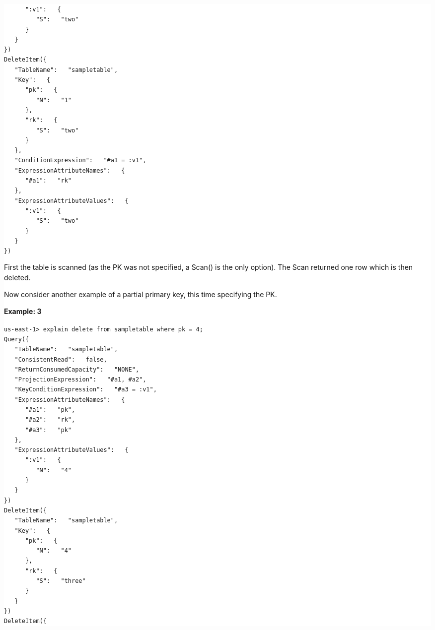 ```
      ":v1":   {
         "S":   "two"
      }
   }
})
DeleteItem({
   "TableName":   "sampletable",
   "Key":   {
      "pk":   {
         "N":   "1"
      },
      "rk":   {
         "S":   "two"
      }
   },
   "ConditionExpression":   "#a1 = :v1",
   "ExpressionAttributeNames":   {
      "#a1":   "rk"
   },
   "ExpressionAttributeValues":   {
      ":v1":   {
         "S":   "two"
      }
   }
})
```

First the table is scanned (as the PK was not specified, a Scan() is the only option). The Scan returned one row which is then deleted.

Now consider another example of a partial primary key, this time specifying the PK.

**Example: 3**

```
us-east-1> explain delete from sampletable where pk = 4;
Query({
   "TableName":   "sampletable",
   "ConsistentRead":   false,
   "ReturnConsumedCapacity":   "NONE",
   "ProjectionExpression":   "#a1, #a2",
   "KeyConditionExpression":   "#a3 = :v1",
   "ExpressionAttributeNames":   {
      "#a1":   "pk",
      "#a2":   "rk",
      "#a3":   "pk"
   },
   "ExpressionAttributeValues":   {
      ":v1":   {
         "N":   "4"
      }
   }
})
DeleteItem({
   "TableName":   "sampletable",
   "Key":   {
      "pk":   {
         "N":   "4"
      },
      "rk":   {
         "S":   "three"
      }
   }
})
DeleteItem({
```